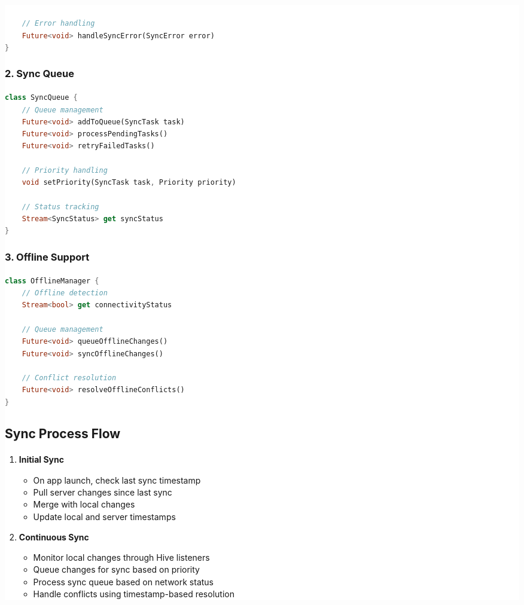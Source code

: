 ```dart
    
    // Error handling
    Future<void> handleSyncError(SyncError error)
}
```

### 2. Sync Queue
```dart
class SyncQueue {
    // Queue management
    Future<void> addToQueue(SyncTask task)
    Future<void> processPendingTasks()
    Future<void> retryFailedTasks()
    
    // Priority handling
    void setPriority(SyncTask task, Priority priority)
    
    // Status tracking
    Stream<SyncStatus> get syncStatus
}
```

### 3. Offline Support
```dart
class OfflineManager {
    // Offline detection
    Stream<bool> get connectivityStatus
    
    // Queue management
    Future<void> queueOfflineChanges()
    Future<void> syncOfflineChanges()
    
    // Conflict resolution
    Future<void> resolveOfflineConflicts()
}
```

## Sync Process Flow

1. **Initial Sync**
   - On app launch, check last sync timestamp
   - Pull server changes since last sync
   - Merge with local changes
   - Update local and server timestamps

2. **Continuous Sync**
   - Monitor local changes through Hive listeners
   - Queue changes for sync based on priority
   - Process sync queue based on network status
   - Handle conflicts using timestamp-based resolution
